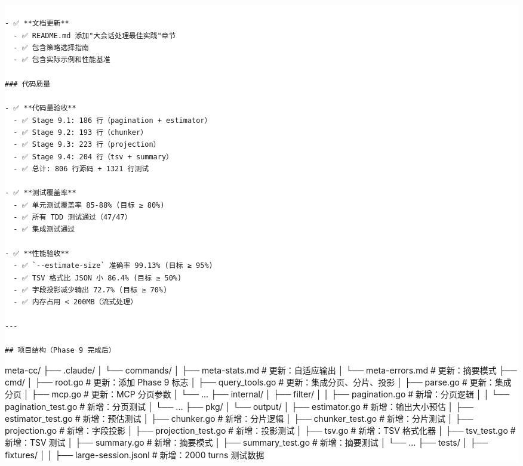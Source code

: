 ```

- ✅ **文档更新**
  - ✅ README.md 添加"大会话处理最佳实践"章节
  - ✅ 包含策略选择指南
  - ✅ 包含实际示例和性能基准

### 代码质量

- ✅ **代码量验收**
  - ✅ Stage 9.1: 186 行（pagination + estimator）
  - ✅ Stage 9.2: 193 行（chunker）
  - ✅ Stage 9.3: 223 行（projection）
  - ✅ Stage 9.4: 204 行（tsv + summary）
  - ✅ 总计: 806 行源码 + 1321 行测试

- ✅ **测试覆盖率**
  - ✅ 单元测试覆盖率 85-88% (目标 ≥ 80%)
  - ✅ 所有 TDD 测试通过（47/47）
  - ✅ 集成测试通过

- ✅ **性能验收**
  - ✅ `--estimate-size` 准确率 99.13% (目标 ≥ 95%)
  - ✅ TSV 格式比 JSON 小 86.4% (目标 ≥ 50%)
  - ✅ 字段投影减少输出 72.7% (目标 ≥ 70%)
  - ✅ 内存占用 < 200MB（流式处理）

---

## 项目结构（Phase 9 完成后）

```
meta-cc/
├── .claude/
│   └── commands/
│       ├── meta-stats.md           # 更新：自适应输出
│       └── meta-errors.md          # 更新：摘要模式
├── cmd/
│   ├── root.go                     # 更新：添加 Phase 9 标志
│   ├── query_tools.go              # 更新：集成分页、分片、投影
│   ├── parse.go                    # 更新：集成分页
│   ├── mcp.go                      # 更新：MCP 分页参数
│   └── ...
├── internal/
│   ├── filter/
│   │   ├── pagination.go           # 新增：分页逻辑
│   │   └── pagination_test.go      # 新增：分页测试
│   └── ...
├── pkg/
│   └── output/
│       ├── estimator.go            # 新增：输出大小预估
│       ├── estimator_test.go       # 新增：预估测试
│       ├── chunker.go              # 新增：分片逻辑
│       ├── chunker_test.go         # 新增：分片测试
│       ├── projection.go           # 新增：字段投影
│       ├── projection_test.go      # 新增：投影测试
│       ├── tsv.go                  # 新增：TSV 格式化器
│       ├── tsv_test.go             # 新增：TSV 测试
│       ├── summary.go              # 新增：摘要模式
│       ├── summary_test.go         # 新增：摘要测试
│       └── ...
├── tests/
│   ├── fixtures/
│   │   ├── large-session.jsonl     # 新增：2000 turns 测试数据